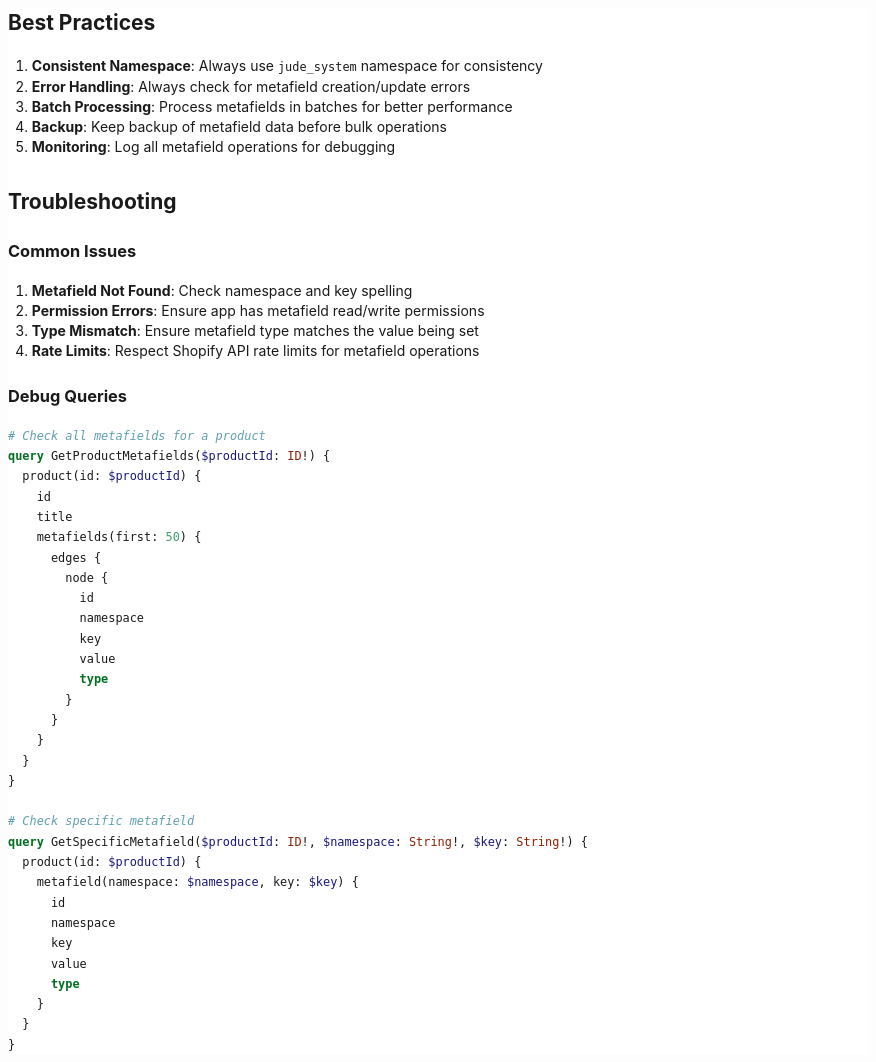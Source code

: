 ## Best Practices

1. **Consistent Namespace**: Always use `jude_system` namespace for consistency
2. **Error Handling**: Always check for metafield creation/update errors
3. **Batch Processing**: Process metafields in batches for better performance
4. **Backup**: Keep backup of metafield data before bulk operations
5. **Monitoring**: Log all metafield operations for debugging

## Troubleshooting

### Common Issues

1. **Metafield Not Found**: Check namespace and key spelling
2. **Permission Errors**: Ensure app has metafield read/write permissions
3. **Type Mismatch**: Ensure metafield type matches the value being set
4. **Rate Limits**: Respect Shopify API rate limits for metafield operations

### Debug Queries

```graphql
# Check all metafields for a product
query GetProductMetafields($productId: ID!) {
  product(id: $productId) {
    id
    title
    metafields(first: 50) {
      edges {
        node {
          id
          namespace
          key
          value
          type
        }
      }
    }
  }
}

# Check specific metafield
query GetSpecificMetafield($productId: ID!, $namespace: String!, $key: String!) {
  product(id: $productId) {
    metafield(namespace: $namespace, key: $key) {
      id
      namespace
      key
      value
      type
    }
  }
}
```
